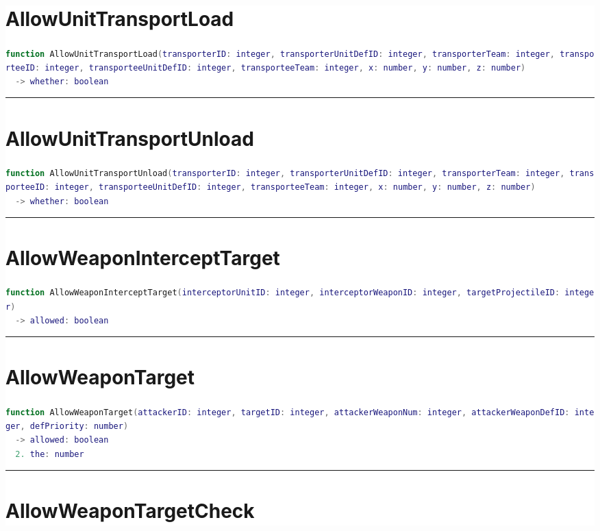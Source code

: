 # AllowUnitTransportLoad


```lua
function AllowUnitTransportLoad(transporterID: integer, transporterUnitDefID: integer, transporterTeam: integer, transporteeID: integer, transporteeUnitDefID: integer, transporteeTeam: integer, x: number, y: number, z: number)
  -> whether: boolean
```


---

# AllowUnitTransportUnload


```lua
function AllowUnitTransportUnload(transporterID: integer, transporterUnitDefID: integer, transporterTeam: integer, transporteeID: integer, transporteeUnitDefID: integer, transporteeTeam: integer, x: number, y: number, z: number)
  -> whether: boolean
```


---

# AllowWeaponInterceptTarget


```lua
function AllowWeaponInterceptTarget(interceptorUnitID: integer, interceptorWeaponID: integer, targetProjectileID: integer)
  -> allowed: boolean
```


---

# AllowWeaponTarget


```lua
function AllowWeaponTarget(attackerID: integer, targetID: integer, attackerWeaponNum: integer, attackerWeaponDefID: integer, defPriority: number)
  -> allowed: boolean
  2. the: number
```


---

# AllowWeaponTargetCheck
